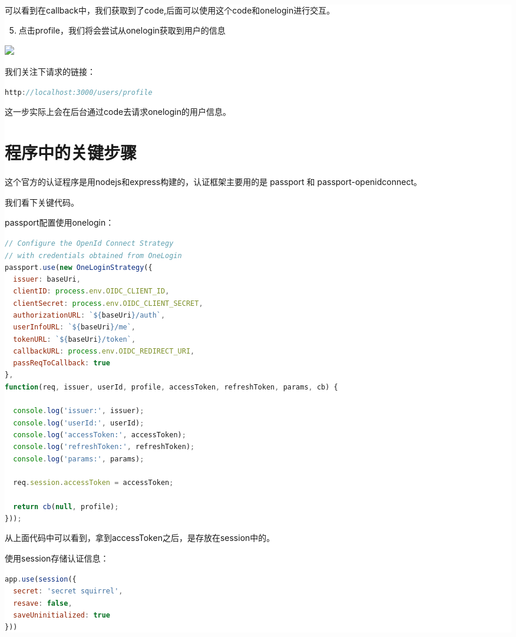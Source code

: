 可以看到在callback中，我们获取到了code,后面可以使用这个code和onelogin进行交互。

5. 点击profile，我们将会尝试从onelogin获取到用户的信息

![](https://img-blog.csdnimg.cn/2020101716023079.png?x-oss-process=image/watermark,type_ZmFuZ3poZW5naGVpdGk,shadow_0,text_aHR0cDovL3d3dy5mbHlkZWFuLmNvbQ==,size_25,color_8F8F8F,t_70)

我们关注下请求的链接：

~~~js
http://localhost:3000/users/profile
~~~

这一步实际上会在后台通过code去请求onelogin的用户信息。

# 程序中的关键步骤

这个官方的认证程序是用nodejs和express构建的，认证框架主要用的是 passport 和 passport-openidconnect。

我们看下关键代码。

passport配置使用onelogin：

~~~js
// Configure the OpenId Connect Strategy
// with credentials obtained from OneLogin
passport.use(new OneLoginStrategy({
  issuer: baseUri,
  clientID: process.env.OIDC_CLIENT_ID,
  clientSecret: process.env.OIDC_CLIENT_SECRET,
  authorizationURL: `${baseUri}/auth`,
  userInfoURL: `${baseUri}/me`,
  tokenURL: `${baseUri}/token`,
  callbackURL: process.env.OIDC_REDIRECT_URI,
  passReqToCallback: true
},
function(req, issuer, userId, profile, accessToken, refreshToken, params, cb) {

  console.log('issuer:', issuer);
  console.log('userId:', userId);
  console.log('accessToken:', accessToken);
  console.log('refreshToken:', refreshToken);
  console.log('params:', params);

  req.session.accessToken = accessToken;

  return cb(null, profile);
}));
~~~

从上面代码中可以看到，拿到accessToken之后，是存放在session中的。

使用session存储认证信息：

~~~js
app.use(session({
  secret: 'secret squirrel',
  resave: false,
  saveUninitialized: true
}))
~~~
